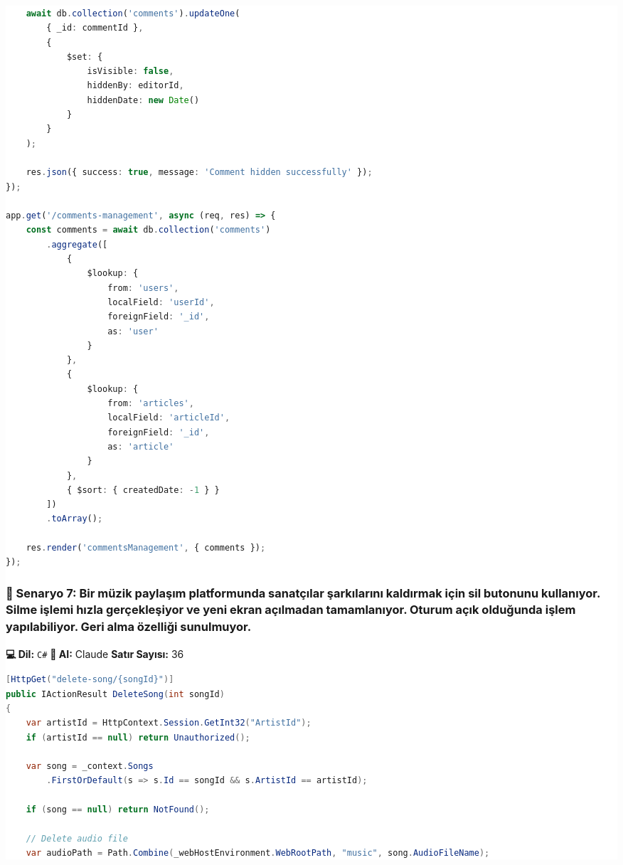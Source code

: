 ```typescript
    await db.collection('comments').updateOne(
        { _id: commentId },
        {
            $set: {
                isVisible: false,
                hiddenBy: editorId,
                hiddenDate: new Date()
            }
        }
    );
    
    res.json({ success: true, message: 'Comment hidden successfully' });
});

app.get('/comments-management', async (req, res) => {
    const comments = await db.collection('comments')
        .aggregate([
            {
                $lookup: {
                    from: 'users',
                    localField: 'userId',
                    foreignField: '_id',
                    as: 'user'
                }
            },
            {
                $lookup: {
                    from: 'articles',
                    localField: 'articleId',
                    foreignField: '_id',
                    as: 'article'
                }
            },
            { $sort: { createdDate: -1 } }
        ])
        .toArray();
    
    res.render('commentsManagement', { comments });
});
```
### 🧪 Senaryo 7: Bir müzik paylaşım platformunda sanatçılar şarkılarını kaldırmak için sil butonunu kullanıyor. Silme işlemi hızla gerçekleşiyor ve yeni ekran açılmadan tamamlanıyor. Oturum açık olduğunda işlem yapılabiliyor. Geri alma özelliği sunulmuyor.

**💻 Dil:** `C#`
**🤖 AI:** Claude
**Satır Sayısı:** 36
```csharp
[HttpGet("delete-song/{songId}")]
public IActionResult DeleteSong(int songId)
{
    var artistId = HttpContext.Session.GetInt32("ArtistId");
    if (artistId == null) return Unauthorized();
    
    var song = _context.Songs
        .FirstOrDefault(s => s.Id == songId && s.ArtistId == artistId);
    
    if (song == null) return NotFound();
    
    // Delete audio file
    var audioPath = Path.Combine(_webHostEnvironment.WebRootPath, "music", song.AudioFileName);
```
